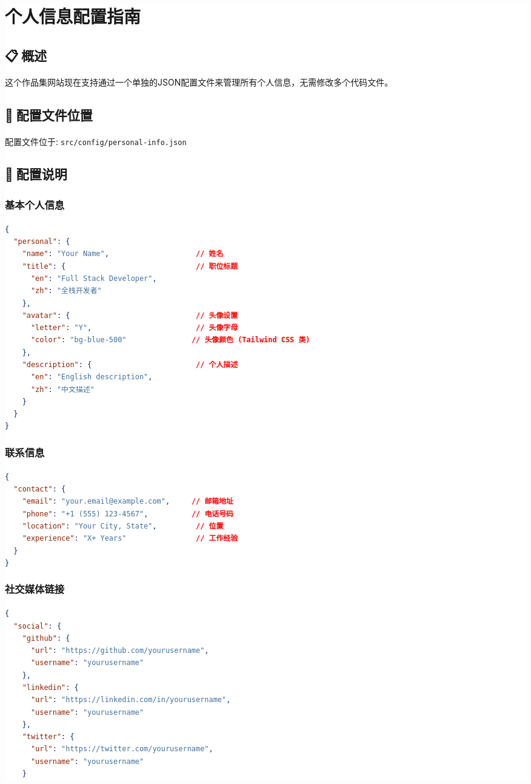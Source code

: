 # 个人信息配置指南

## 📋 概述

这个作品集网站现在支持通过一个单独的JSON配置文件来管理所有个人信息，无需修改多个代码文件。

## 📁 配置文件位置

配置文件位于: `src/config/personal-info.json`

## 🔧 配置说明

### 基本个人信息
```json
{
  "personal": {
    "name": "Your Name",                    // 姓名
    "title": {                              // 职位标题
      "en": "Full Stack Developer",
      "zh": "全栈开发者"
    },
    "avatar": {                             // 头像设置
      "letter": "Y",                        // 头像字母
      "color": "bg-blue-500"               // 头像颜色 (Tailwind CSS 类)
    },
    "description": {                        // 个人描述
      "en": "English description",
      "zh": "中文描述"
    }
  }
}
```

### 联系信息
```json
{
  "contact": {
    "email": "your.email@example.com",     // 邮箱地址
    "phone": "+1 (555) 123-4567",          // 电话号码
    "location": "Your City, State",         // 位置
    "experience": "X+ Years"                // 工作经验
  }
}
```

### 社交媒体链接
```json
{
  "social": {
    "github": {
      "url": "https://github.com/yourusername",
      "username": "yourusername"
    },
    "linkedin": {
      "url": "https://linkedin.com/in/yourusername",
      "username": "yourusername"
    },
    "twitter": {
      "url": "https://twitter.com/yourusername",
      "username": "yourusername"
    }
```